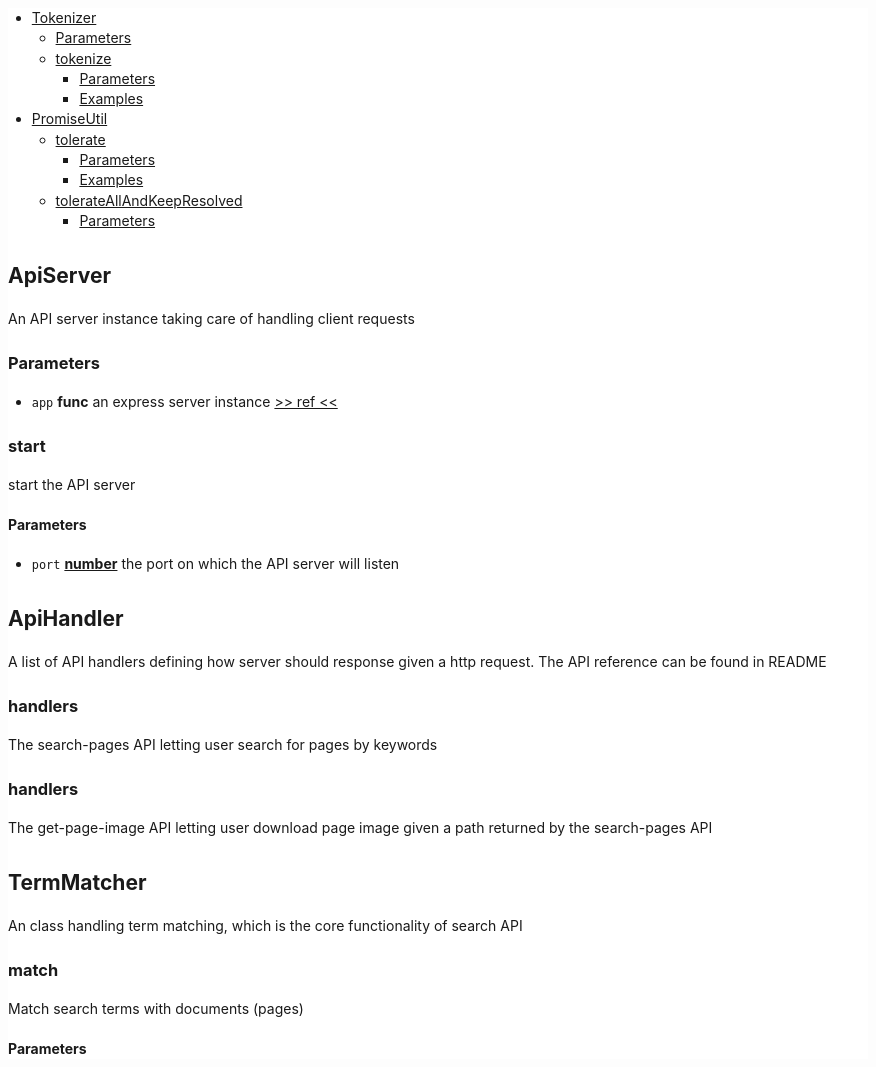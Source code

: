 -   [Tokenizer][125]
    -   [Parameters][126]
    -   [tokenize][127]
        -   [Parameters][128]
        -   [Examples][129]
-   [PromiseUtil][130]
    -   [tolerate][131]
        -   [Parameters][132]
        -   [Examples][133]
    -   [tolerateAllAndKeepResolved][134]
        -   [Parameters][135]

## ApiServer

An API server instance taking care of handling client requests

### Parameters

-   `app` **func** an express server instance [>> ref &lt;&lt;][136]

### start

start the API server

#### Parameters

-   `port` **[number][137]** the port on which the API server will listen

## ApiHandler

A list of API handlers defining how server should response given a http request.
The API reference can be found in README

### handlers

The search-pages API letting user search for pages by keywords

### handlers

The get-page-image API letting user download page image given a path returned by the search-pages API

## TermMatcher

An class handling term matching, which is the core functionality of search API

### match

Match search terms with documents (pages)

#### Parameters


  [term]: term_frequency,
[1]: #apiserver
[2]: #parameters
[3]: #start
[4]: #parameters-1
[5]: #apihandler
[6]: #handlers
[7]: #handlers-1
[8]: #termmatcher
[9]: #match
[10]: #parameters-2
[11]: #examples
[12]: #dropboxsynchronizer
[13]: #parameters-3
[14]: #startsync
[15]: #parameters-4
[16]: #examples-1
[17]: #stopsync
[18]: #fetchdropboxfilelib
[19]: #examples-2
[20]: #fetchlocalfilelib
[21]: #examples-3
[22]: #difffilelib
[23]: #parameters-5
[24]: #downloadfile
[25]: #parameters-6
[26]: #fulldeletion
[27]: #parameters-7
[28]: #processdirector
[29]: #handlepptxupdate
[30]: #parameters-8
[31]: #handledocxupdate
[32]: #parameters-9
[33]: #handlepdfupdate
[34]: #parameters-10
[35]: #handlepptxdelete
[36]: #parameters-11
[37]: #handledocxdelete
[38]: #parameters-12
[39]: #handlepdfdelete
[40]: #parameters-13
[41]: #handlepngdelete
[42]: #parameters-14
[43]: #rearrangepngs
[44]: #parameters-15
[45]: #typeconverter
[46]: #parameters-16
[47]: #pptx2pdf
[48]: #parameters-17
[49]: #docx2pdf
[50]: #parameters-18
[51]: #pdf2png
[52]: #parameters-19
[53]: #dbinterface
[54]: #parameters-20
[55]: #connectdb
[56]: #updatefile
[57]: #parameters-21
[58]: #examples-4
[59]: #getfilepages
[60]: #parameters-22
[61]: #examples-5
[62]: #deletefile
[63]: #parameters-23
[64]: #examples-6
[65]: #updatepage
[66]: #parameters-24
[67]: #examples-7
[68]: #updatetermcorrelations
[69]: #parameters-25
[70]: #updatetermcorrelation
[71]: #parameters-26
[72]: #updatedoc
[73]: #parameters-27
[74]: #examples-8
[75]: #getdocbyid
[76]: #parameters-28
[77]: #examples-9
[78]: #getdocsbyterm
[79]: #parameters-29
[80]: #examples-10
[81]: #deletedoc
[82]: #parameters-30
[83]: #updatetermfreq
[84]: #parameters-31
[85]: #gettermsbydoc
[86]: #parameters-32
[87]: #findclosestterms
[88]: #parameters-33
[89]: #computetermcorrelation
[90]: #parameters-34
[91]: #pathconvert
[92]: #pptx
[93]: #topdf
[94]: #parameters-35
[95]: #topngdir
[96]: #parameters-36
[97]: #docx
[98]: #topdf-1
[99]: #parameters-37
[100]: #topngdir-1
[101]: #parameters-38
[102]: #pdf
[103]: #topptx
[104]: #parameters-39
[105]: #todocx
[106]: #parameters-40
[107]: #topngdir-2
[108]: #parameters-41
[109]: #pngdir
[110]: #topptx-1
[111]: #parameters-42
[112]: #todocx-1
[113]: #parameters-43
[114]: #topdf-2
[115]: #parameters-44
[116]: #pdfutil
[117]: #parameters-45
[118]: #extractterms
[119]: #parameters-46
[120]: #examples-11
[121]: #getnumpages
[122]: #parameters-47
[123]: #getpagecontent
[124]: #parameters-48
[125]: #tokenizer
[126]: #parameters-49
[127]: #tokenize
[128]: #parameters-50
[129]: #examples-12
[130]: #promiseutil
[131]: #tolerate
[132]: #parameters-51
[133]: #examples-13
[134]: #tolerateallandkeepresolved
[135]: #parameters-52
[136]: http://expressjs.com/en/api.html
[137]: https://developer.mozilla.org/docs/Web/JavaScript/Reference/Global_Objects/Number
[138]: https://developer.mozilla.org/docs/Web/JavaScript/Reference/Global_Objects/Array
[139]: https://developer.mozilla.org/docs/Web/JavaScript/Reference/Global_Objects/String
[140]: https://developer.mozilla.org/docs/Web/JavaScript/Reference/Global_Objects/Promise
[141]: https://dropbox.github.io/dropbox-sdk-js/Dropbox.html
[142]: https://developer.mozilla.org/docs/Web/JavaScript/Reference/Global_Objects/Object
[143]: https://developer.mozilla.org/docs/Web/JavaScript/Reference/Global_Objects/Boolean
[144]: http://mongodb.github.io/node-mongodb-native/2.0/api/Db.html